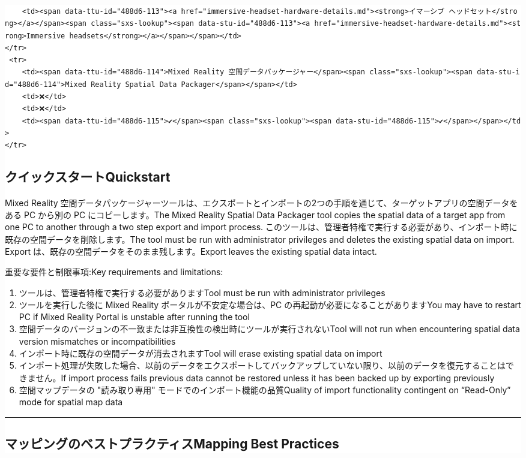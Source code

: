         <td><span data-ttu-id="488d6-113"><a href="immersive-headset-hardware-details.md"><strong>イマーシブ ヘッドセット</strong></a></span><span class="sxs-lookup"><span data-stu-id="488d6-113"><a href="immersive-headset-hardware-details.md"><strong>Immersive headsets</strong></a></span></span></td>
    </tr>
     <tr>
        <td><span data-ttu-id="488d6-114">Mixed Reality 空間データパッケージャー</span><span class="sxs-lookup"><span data-stu-id="488d6-114">Mixed Reality Spatial Data Packager</span></span></td>
        <td>❌</td>
        <td>❌</td>
        <td><span data-ttu-id="488d6-115">✔️</span><span class="sxs-lookup"><span data-stu-id="488d6-115">✔️</span></span></td>
    </tr>
</table>

## <a name="quickstart"></a><span data-ttu-id="488d6-116">クイックスタート</span><span class="sxs-lookup"><span data-stu-id="488d6-116">Quickstart</span></span>

<span data-ttu-id="488d6-117">Mixed Reality 空間データパッケージャーツールは、エクスポートとインポートの2つの手順を通じて、ターゲットアプリの空間データをある PC から別の PC にコピーします。</span><span class="sxs-lookup"><span data-stu-id="488d6-117">The Mixed Reality Spatial Data Packager tool copies the spatial data of a target app from one PC to another through a two step export and import process.</span></span> <span data-ttu-id="488d6-118">このツールは、管理者特権で実行する必要があり、インポート時に既存の空間データを削除します。</span><span class="sxs-lookup"><span data-stu-id="488d6-118">The tool must be run with administrator privileges and deletes the existing spatial data on import.</span></span> <span data-ttu-id="488d6-119">Export は、既存の空間データをそのまま残します。</span><span class="sxs-lookup"><span data-stu-id="488d6-119">Export leaves the existing spatial data intact.</span></span>

<span data-ttu-id="488d6-120">重要な要件と制限事項:</span><span class="sxs-lookup"><span data-stu-id="488d6-120">Key requirements and limitations:</span></span>

1. <span data-ttu-id="488d6-121">ツールは、管理者特権で実行する必要があります</span><span class="sxs-lookup"><span data-stu-id="488d6-121">Tool must be run with administrator privileges</span></span> 
2. <span data-ttu-id="488d6-122">ツールを実行した後に Mixed Reality ポータルが不安定な場合は、PC の再起動が必要になることがあります</span><span class="sxs-lookup"><span data-stu-id="488d6-122">You may have to restart PC if Mixed Reality Portal is unstable after running the tool</span></span>
3. <span data-ttu-id="488d6-123">空間データのバージョンの不一致または非互換性の検出時にツールが実行されない</span><span class="sxs-lookup"><span data-stu-id="488d6-123">Tool will not run when encountering spatial data version mismatches or incompatibilities</span></span>
4. <span data-ttu-id="488d6-124">インポート時に既存の空間データが消去されます</span><span class="sxs-lookup"><span data-stu-id="488d6-124">Tool will erase existing spatial data on import</span></span>
5. <span data-ttu-id="488d6-125">インポート処理が失敗した場合、以前のデータをエクスポートしてバックアップしていない限り、以前のデータを復元することはできません。</span><span class="sxs-lookup"><span data-stu-id="488d6-125">If import process fails previous data cannot be restored unless it has been backed up by exporting previously</span></span>
6. <span data-ttu-id="488d6-126">空間マップデータの "読み取り専用" モードでのインポート機能の品質</span><span class="sxs-lookup"><span data-stu-id="488d6-126">Quality of import functionality contingent on “Read-Only” mode for spatial map data</span></span>
***

## <a name="mapping-best-practices"></a><span data-ttu-id="488d6-127">マッピングのベストプラクティス</span><span class="sxs-lookup"><span data-stu-id="488d6-127">Mapping Best Practices</span></span>
